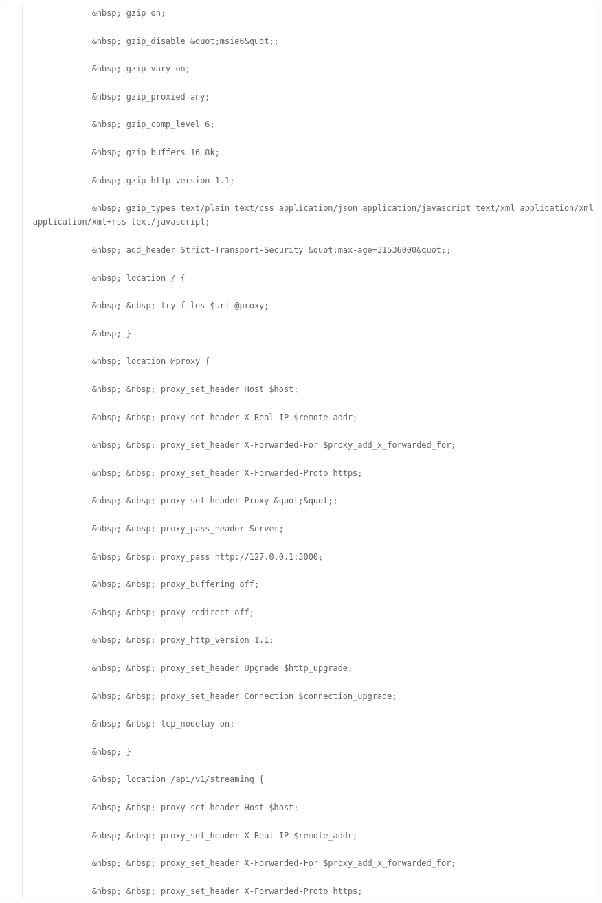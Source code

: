 >                 &nbsp; gzip on;
>
>                 &nbsp; gzip_disable &quot;msie6&quot;;
>
>                 &nbsp; gzip_vary on;
>
>                 &nbsp; gzip_proxied any;
>
>                 &nbsp; gzip_comp_level 6;
>
>                 &nbsp; gzip_buffers 16 8k;
>
>                 &nbsp; gzip_http_version 1.1;
>
>                 &nbsp; gzip_types text/plain text/css application/json application/javascript text/xml application/xml application/xml+rss text/javascript;
>
>                 &nbsp; add_header Strict-Transport-Security &quot;max-age=31536000&quot;;
>
>                 &nbsp; location / {
>
>                 &nbsp; &nbsp; try_files $uri @proxy;
>
>                 &nbsp; }
>
>                 &nbsp; location @proxy {
>
>                 &nbsp; &nbsp; proxy_set_header Host $host;
>
>                 &nbsp; &nbsp; proxy_set_header X-Real-IP $remote_addr;
>
>                 &nbsp; &nbsp; proxy_set_header X-Forwarded-For $proxy_add_x_forwarded_for;
>
>                 &nbsp; &nbsp; proxy_set_header X-Forwarded-Proto https;
>
>                 &nbsp; &nbsp; proxy_set_header Proxy &quot;&quot;;
>
>                 &nbsp; &nbsp; proxy_pass_header Server;
>
>                 &nbsp; &nbsp; proxy_pass http://127.0.0.1:3000;
>
>                 &nbsp; &nbsp; proxy_buffering off;
>
>                 &nbsp; &nbsp; proxy_redirect off;
>
>                 &nbsp; &nbsp; proxy_http_version 1.1;
>
>                 &nbsp; &nbsp; proxy_set_header Upgrade $http_upgrade;
>
>                 &nbsp; &nbsp; proxy_set_header Connection $connection_upgrade;
>
>                 &nbsp; &nbsp; tcp_nodelay on;
>
>                 &nbsp; }
>
>                 &nbsp; location /api/v1/streaming {
>
>                 &nbsp; &nbsp; proxy_set_header Host $host;
>
>                 &nbsp; &nbsp; proxy_set_header X-Real-IP $remote_addr;
>
>                 &nbsp; &nbsp; proxy_set_header X-Forwarded-For $proxy_add_x_forwarded_for;
>
>                 &nbsp; &nbsp; proxy_set_header X-Forwarded-Proto https;